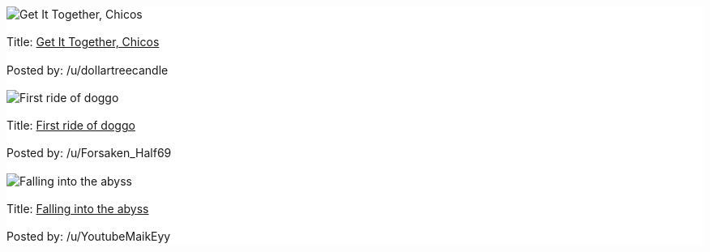 <div class="card">
  <div class="card-image">
    <img class="post-img" src="https://i.redd.it/0vyt1iq70fg81.jpg" alt="Get It Together, Chicos" title="Get It Together, Chicos" />
  </div>
  <div class="card-content">
    <div class="media">
      <div class="media-content">
        <p class="title is-4">
           Title: <a href="https://www.reddit.com/r/funnysigns/comments/smqjfy/get_it_together_chicos/">Get It Together, Chicos</a>
        </p>
        <p class="subtitle is-4">Posted by: /u/dollartreecandle</p>
      </div>
    </div>
  </div>
</div>

<div class="card">
  <div class="card-image">
    <img class="post-img" src="https://i.redd.it/v9uhn2ruqwg81.gif" alt="First ride of doggo" title="First ride of doggo" />
  </div>
  <div class="card-content">
    <div class="media">
      <div class="media-content">
        <p class="title is-4">
           Title: <a href="https://www.reddit.com/r/Eyebleach/comments/sotmm9/first_ride_of_doggo/">First ride of doggo</a>
        </p>
        <p class="subtitle is-4">Posted by: /u/Forsaken_Half69</p>
      </div>
    </div>
  </div>
</div>

<div class="card">
  <div class="card-image">
    <img class="post-img" src="https://i.redd.it/3bpuao1umsf81.gif" alt="Falling into the abyss" title="Falling into the abyss" />
  </div>
  <div class="card-content">
    <div class="media">
      <div class="media-content">
        <p class="title is-4">
           Title: <a href="https://www.reddit.com/r/memes/comments/ska4m5/falling_into_the_abyss/">Falling into the abyss</a>
        </p>
        <p class="subtitle is-4">Posted by: /u/YoutubeMaikEyy</p>
      </div>
    </div>
  </div>
</div>
